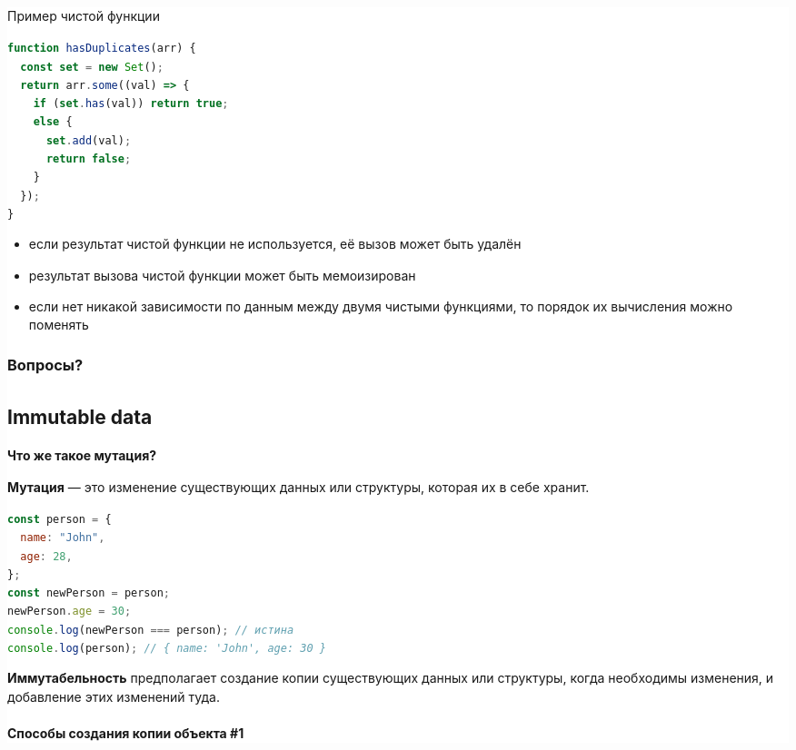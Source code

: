 

Пример чистой функции

```js [1-30]
function hasDuplicates(arr) {
  const set = new Set();
  return arr.some((val) => {
    if (set.has(val)) return true;
    else {
      set.add(val);
      return false;
    }
  });
}
```



- если результат чистой функции не используется, её вызов может быть удалён

- результат вызова чистой функции может быть мемоизирован

- если нет никакой зависимости по данным между двумя чистыми функциями, то порядок их вычисления можно поменять



### Вопросы?



## Immutable data



**Что же такое мутация?**



**Мутация** — это изменение существующих данных или структуры, которая их в себе хранит.

```js [1-30]
const person = {
  name: "John",
  age: 28,
};
const newPerson = person;
newPerson.age = 30;
console.log(newPerson === person); // истина
console.log(person); // { name: 'John', age: 30 }
```



**Иммутабельность** предполагает создание копии существующих данных или структуры, когда необходимы изменения, и добавление этих изменений туда.



#### Способы создания копии объекта #1

